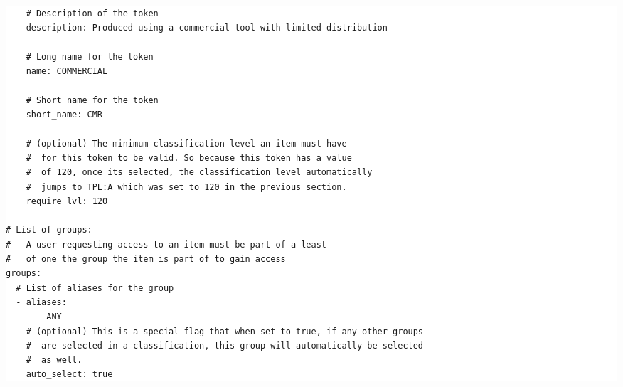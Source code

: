         # Description of the token
        description: Produced using a commercial tool with limited distribution
        
        # Long name for the token
        name: COMMERCIAL

        # Short name for the token
        short_name: CMR
        
        # (optional) The minimum classification level an item must have
        #  for this token to be valid. So because this token has a value 
        #  of 120, once its selected, the classification level automatically 
        #  jumps to TPL:A which was set to 120 in the previous section. 
        require_lvl: 120

    # List of groups:
    #   A user requesting access to an item must be part of a least
    #   of one the group the item is part of to gain access
    groups:
      # List of aliases for the group
      - aliases: 
          - ANY
        # (optional) This is a special flag that when set to true, if any other groups 
        #  are selected in a classification, this group will automatically be selected 
        #  as well. 
        auto_select: true
